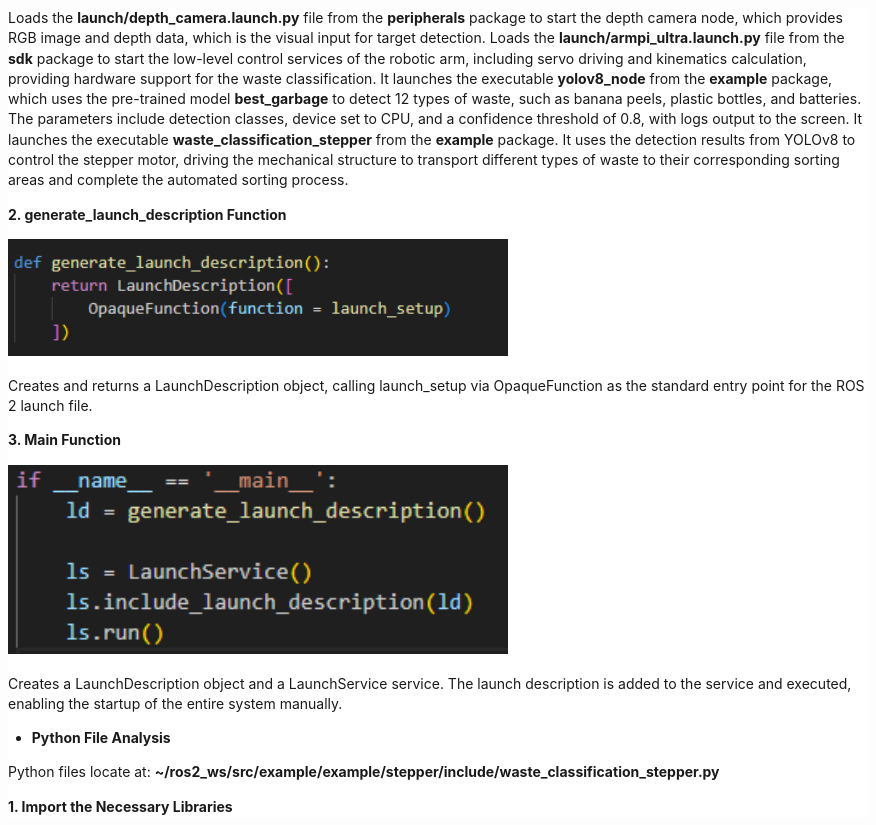 Loads the **launch/depth_camera.launch.py** file from the **peripherals** package to start the depth camera node, which provides RGB image and depth data, which is the visual input for target detection. Loads the **launch/armpi_ultra.launch.py** file from the **sdk** package to start the low-level control services of the robotic arm, including servo driving and kinematics calculation, providing hardware support for the waste classification. It launches the executable **yolov8_node** from the **example** package, which uses the pre-trained model **best_garbage** to detect 12 types of waste, such as banana peels, plastic bottles, and batteries. The parameters include detection classes, device set to CPU, and a confidence threshold of 0.8, with logs output to the screen. It launches the executable **waste_classification_stepper** from the **example** package. It uses the detection results from YOLOv8 to control the stepper motor, driving the mechanical structure to transport different types of waste to their corresponding sorting areas and complete the automated sorting process.

**2. generate_launch_description Function**

<img class="common_img" src="../_static/media/chapter_14/media/image27.png" style="width:500px" />

Creates and returns a LaunchDescription object, calling launch_setup via OpaqueFunction as the standard entry point for the ROS 2 launch file.

**3. Main Function**

<img class="common_img" src="../_static/media/chapter_14/media/image28.png" style="width:500px" />

Creates a LaunchDescription object and a LaunchService service. The launch description is added to the service and executed, enabling the startup of the entire system manually.

* **Python File Analysis**

Python files locate at: **~/ros2_ws/src/example/example/stepper/include/waste_classification_stepper.py**

**1. Import the Necessary Libraries**
